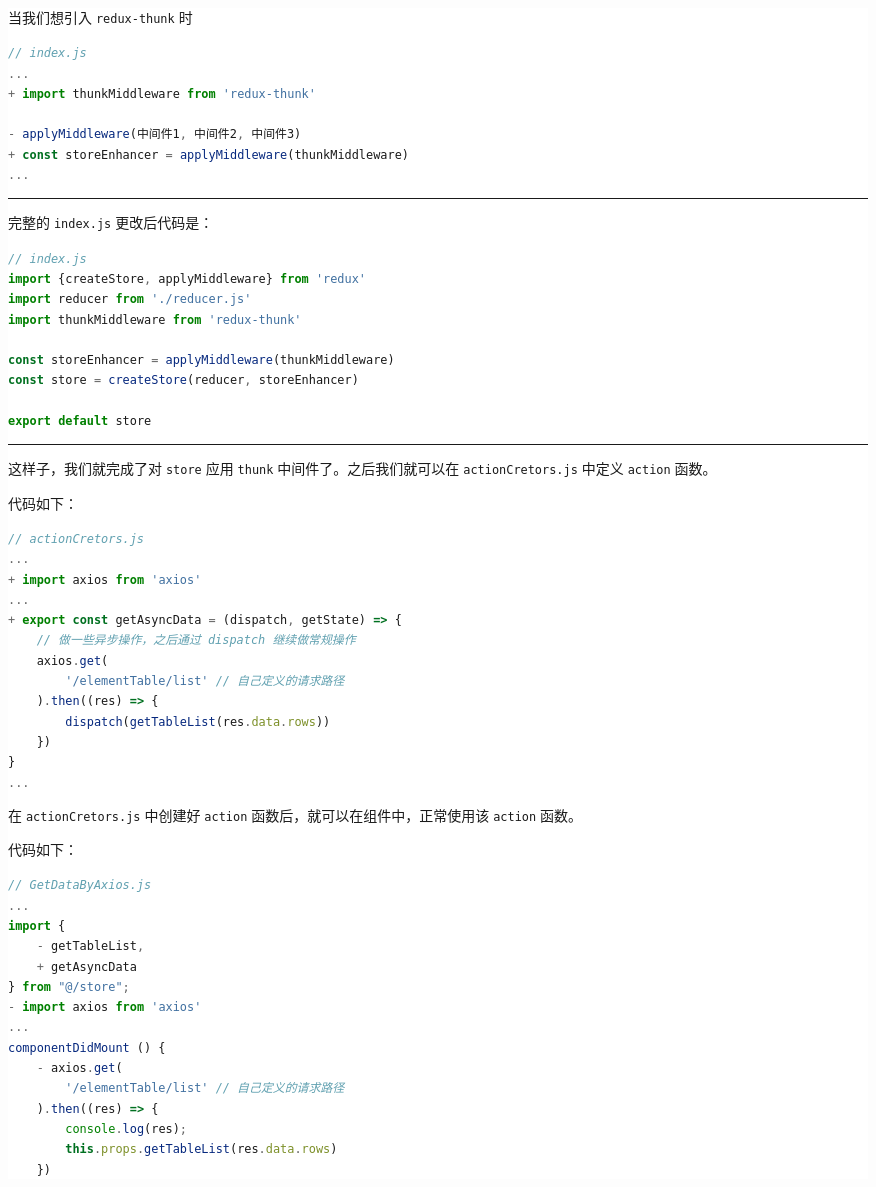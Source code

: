 当我们想引入 `redux-thunk` 时

``` javascript
// index.js
...
+ import thunkMiddleware from 'redux-thunk'

- applyMiddleware(中间件1, 中间件2, 中间件3)
+ const storeEnhancer = applyMiddleware(thunkMiddleware)
...
```

---

完整的 `index.js` 更改后代码是：

``` javascript
// index.js
import {createStore, applyMiddleware} from 'redux'
import reducer from './reducer.js'
import thunkMiddleware from 'redux-thunk'

const storeEnhancer = applyMiddleware(thunkMiddleware)
const store = createStore(reducer, storeEnhancer)

export default store
```
---

这样子，我们就完成了对 `store` 应用 `thunk` 中间件了。之后我们就可以在 `actionCretors.js` 中定义 `action` 函数。

代码如下：

``` javascript
// actionCretors.js
...
+ import axios from 'axios'
...
+ export const getAsyncData = (dispatch, getState) => {
    // 做一些异步操作，之后通过 dispatch 继续做常规操作
    axios.get(
        '/elementTable/list' // 自己定义的请求路径
    ).then((res) => {
        dispatch(getTableList(res.data.rows))
    })
}
...
```

在 `actionCretors.js` 中创建好 `action` 函数后，就可以在组件中，正常使用该 `action` 函数。

代码如下：

``` javascript
// GetDataByAxios.js
...
import {
    - getTableList,
    + getAsyncData
} from "@/store";
- import axios from 'axios'
...
componentDidMount () {
    - axios.get(
        '/elementTable/list' // 自己定义的请求路径
    ).then((res) => {
        console.log(res);
        this.props.getTableList(res.data.rows)
    })
```